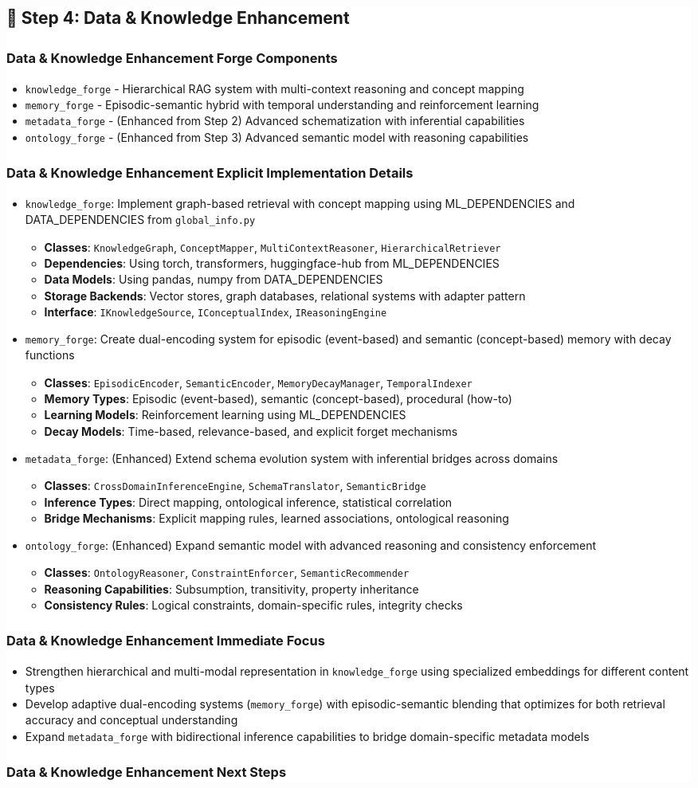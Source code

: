 
## 🚧 **Step 4: Data & Knowledge Enhancement**

### **Data & Knowledge Enhancement Forge Components**

- `knowledge_forge` - Hierarchical RAG system with multi-context reasoning and concept mapping
- `memory_forge` - Episodic-semantic hybrid with temporal understanding and reinforcement learning
- `metadata_forge` - (Enhanced from Step 2) Advanced schematization with inferential capabilities
- `ontology_forge` - (Enhanced from Step 3) Advanced semantic model with reasoning capabilities

### **Data & Knowledge Enhancement Explicit Implementation Details**

- `knowledge_forge`: Implement graph-based retrieval with concept mapping using ML_DEPENDENCIES and DATA_DEPENDENCIES from `global_info.py`

  - **Classes**: `KnowledgeGraph`, `ConceptMapper`, `MultiContextReasoner`, `HierarchicalRetriever`
  - **Dependencies**: Using torch, transformers, huggingface-hub from ML_DEPENDENCIES
  - **Data Models**: Using pandas, numpy from DATA_DEPENDENCIES
  - **Storage Backends**: Vector stores, graph databases, relational systems with adapter pattern
  - **Interface**: `IKnowledgeSource`, `IConceptualIndex`, `IReasoningEngine`

- `memory_forge`: Create dual-encoding system for episodic (event-based) and semantic (concept-based) memory with decay functions

  - **Classes**: `EpisodicEncoder`, `SemanticEncoder`, `MemoryDecayManager`, `TemporalIndexer`
  - **Memory Types**: Episodic (event-based), semantic (concept-based), procedural (how-to)
  - **Learning Models**: Reinforcement learning using ML_DEPENDENCIES
  - **Decay Models**: Time-based, relevance-based, and explicit forget mechanisms

- `metadata_forge`: (Enhanced) Extend schema evolution system with inferential bridges across domains

  - **Classes**: `CrossDomainInferenceEngine`, `SchemaTranslator`, `SemanticBridge`
  - **Inference Types**: Direct mapping, ontological inference, statistical correlation
  - **Bridge Mechanisms**: Explicit mapping rules, learned associations, ontological reasoning

- `ontology_forge`: (Enhanced) Expand semantic model with advanced reasoning and consistency enforcement
  - **Classes**: `OntologyReasoner`, `ConstraintEnforcer`, `SemanticRecommender`
  - **Reasoning Capabilities**: Subsumption, transitivity, property inheritance
  - **Consistency Rules**: Logical constraints, domain-specific rules, integrity checks

### **Data & Knowledge Enhancement Immediate Focus**

- Strengthen hierarchical and multi-modal representation in `knowledge_forge` using specialized embeddings for different content types
- Develop adaptive dual-encoding systems (`memory_forge`) with episodic-semantic blending that optimizes for both retrieval accuracy and conceptual understanding
- Expand `metadata_forge` with bidirectional inference capabilities to bridge domain-specific metadata models

### **Data & Knowledge Enhancement Next Steps**
